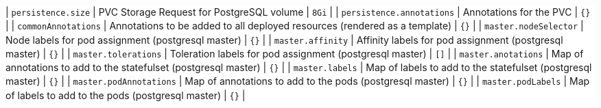| `persistence.size`                            | PVC Storage Request for PostgreSQL volume                                                                                                                                                                                                                                                                                                                                                                                                                                  | `8Gi`                                                         |
| `persistence.annotations`                     | Annotations for the PVC                                                                                                                                                                                                                                                                                                                                                                                                                                                    | `{}`                                                          |
| `commonAnnotations`                           | Annotations to be added to all deployed resources (rendered as a template)                                                                                                                                                                                                                                                                                                                                                                                                 | `{}`                                                          |
| `master.nodeSelector`                         | Node labels for pod assignment (postgresql master)                                                                                                                                                                                                                                                                                                                                                                                                                         | `{}`                                                          |
| `master.affinity`                             | Affinity labels for pod assignment (postgresql master)                                                                                                                                                                                                                                                                                                                                                                                                                     | `{}`                                                          |
| `master.tolerations`                          | Toleration labels for pod assignment (postgresql master)                                                                                                                                                                                                                                                                                                                                                                                                                   | `[]`                                                          |
| `master.anotations`                           | Map of annotations to add to the statefulset (postgresql master)                                                                                                                                                                                                                                                                                                                                                                                                           | `{}`                                                          |
| `master.labels`                               | Map of labels to add to the statefulset (postgresql master)                                                                                                                                                                                                                                                                                                                                                                                                                | `{}`                                                          |
| `master.podAnnotations`                       | Map of annotations to add to the pods (postgresql master)                                                                                                                                                                                                                                                                                                                                                                                                                  | `{}`                                                          |
| `master.podLabels`                            | Map of labels to add to the pods (postgresql master)                                                                                                                                                                                                                                                                                                                                                                                                                       | `{}`                                                          |